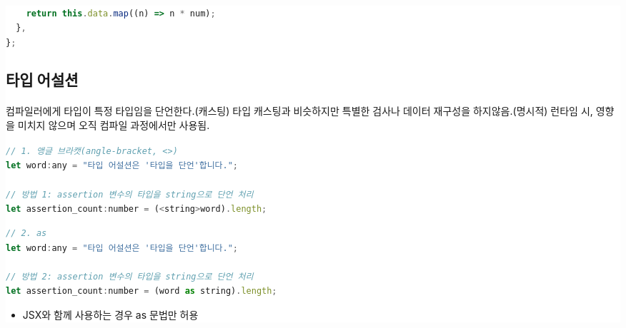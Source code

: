 ```javascript
    return this.data.map((n) => n * num);
  },
};
```

## 타입 어설션

컴파일러에게 타입이 특정 타입임을 단언한다.(캐스팅)
타입 캐스팅과 비슷하지만 특별한 검사나 데이터 재구성을 하지않음.(명시적)
런타임 시, 영향을 미치지 않으며 오직 컴파일 과정에서만 사용됨.

```javascript
// 1. 앵글 브라캣(angle-bracket, <>)
let word:any = "타입 어설션은 '타입을 단언'합니다.";

// 방법 1: assertion 변수의 타입을 string으로 단언 처리
let assertion_count:number = (<string>word).length;
```

```javascript
// 2. as
let word:any = "타입 어설션은 '타입을 단언'합니다.";

// 방법 2: assertion 변수의 타입을 string으로 단언 처리
let assertion_count:number = (word as string).length;
```

- JSX와 함께 사용하는 경우 as 문법만 허용
